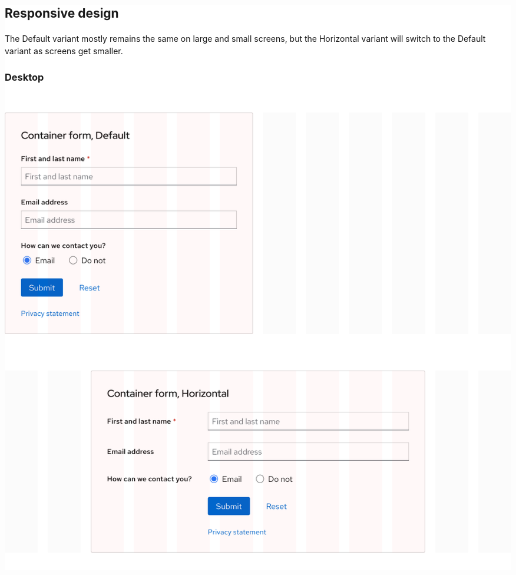 </rh-table>

## Responsive design

The Default variant mostly remains the same on large and small screens, but the
Horizontal variant will switch to the Default variant as screens get smaller.

### Desktop

<uxdot-example width-adjustment="1000px" variant="full" alignment="left" no-border>
  <img src="./form-responsive-default-desktop.svg"
       alt="Form component (Default) responsive design, desktop"
       width="1000"
       height="438"
       loading="lazy">
</uxdot-example>

<uxdot-example width-adjustment="1000px" variant="full" alignment="left" no-border>
  <img src="./form-responsive-horizontal-desktop.svg"
       alt="Form component (Horizontal) responsive design, desktop"
       width="1000"
       height="360"
       loading="lazy">
</uxdot-example>
